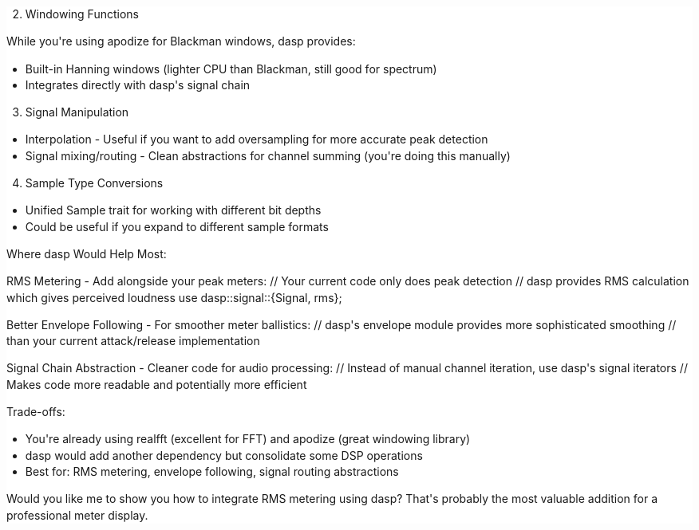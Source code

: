   2. Windowing Functions

  While you're using apodize for Blackman windows, dasp provides:
  - Built-in Hanning windows (lighter CPU than Blackman, still good for spectrum)
  - Integrates directly with dasp's signal chain

  3. Signal Manipulation

  - Interpolation - Useful if you want to add oversampling for more accurate peak
  detection
  - Signal mixing/routing - Clean abstractions for channel summing (you're doing
  this manually)

  4. Sample Type Conversions

  - Unified Sample trait for working with different bit depths
  - Could be useful if you expand to different sample formats

  Where dasp Would Help Most:

  RMS Metering - Add alongside your peak meters:
  // Your current code only does peak detection
  // dasp provides RMS calculation which gives perceived loudness
  use dasp::signal::{Signal, rms};

  Better Envelope Following - For smoother meter ballistics:
  // dasp's envelope module provides more sophisticated smoothing
  // than your current attack/release implementation

  Signal Chain Abstraction - Cleaner code for audio processing:
  // Instead of manual channel iteration, use dasp's signal iterators
  // Makes code more readable and potentially more efficient

  Trade-offs:

  - You're already using realfft (excellent for FFT) and apodize (great windowing
  library)
  - dasp would add another dependency but consolidate some DSP operations
  - Best for: RMS metering, envelope following, signal routing abstractions

  Would you like me to show you how to integrate RMS metering using dasp? That's
  probably the most valuable addition for a professional meter display.
